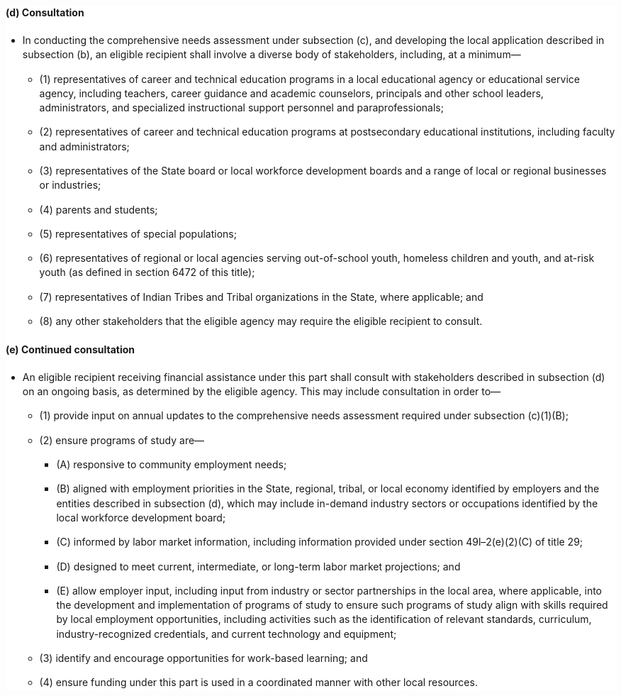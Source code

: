 #### (d) Consultation
* In conducting the comprehensive needs assessment under subsection (c), and developing the local application described in subsection (b), an eligible recipient shall involve a diverse body of stakeholders, including, at a minimum—

  * (1) representatives of career and technical education programs in a local educational agency or educational service agency, including teachers, career guidance and academic counselors, principals and other school leaders, administrators, and specialized instructional support personnel and paraprofessionals;

  * (2) representatives of career and technical education programs at postsecondary educational institutions, including faculty and administrators;

  * (3) representatives of the State board or local workforce development boards and a range of local or regional businesses or industries;

  * (4) parents and students;

  * (5) representatives of special populations;

  * (6) representatives of regional or local agencies serving out-of-school youth, homeless children and youth, and at-risk youth (as defined in section 6472 of this title);

  * (7) representatives of Indian Tribes and Tribal organizations in the State, where applicable; and

  * (8) any other stakeholders that the eligible agency may require the eligible recipient to consult.

#### (e) Continued consultation
* An eligible recipient receiving financial assistance under this part shall consult with stakeholders described in subsection (d) on an ongoing basis, as determined by the eligible agency. This may include consultation in order to—

  * (1) provide input on annual updates to the comprehensive needs assessment required under subsection (c)(1)(B);

  * (2) ensure programs of study are—

    * (A) responsive to community employment needs;

    * (B) aligned with employment priorities in the State, regional, tribal, or local economy identified by employers and the entities described in subsection (d), which may include in-demand industry sectors or occupations identified by the local workforce development board;

    * (C) informed by labor market information, including information provided under section 49l–2(e)(2)(C) of title 29;

    * (D) designed to meet current, intermediate, or long-term labor market projections; and

    * (E) allow employer input, including input from industry or sector partnerships in the local area, where applicable, into the development and implementation of programs of study to ensure such programs of study align with skills required by local employment opportunities, including activities such as the identification of relevant standards, curriculum, industry-recognized credentials, and current technology and equipment;


  * (3) identify and encourage opportunities for work-based learning; and

  * (4) ensure funding under this part is used in a coordinated manner with other local resources.
